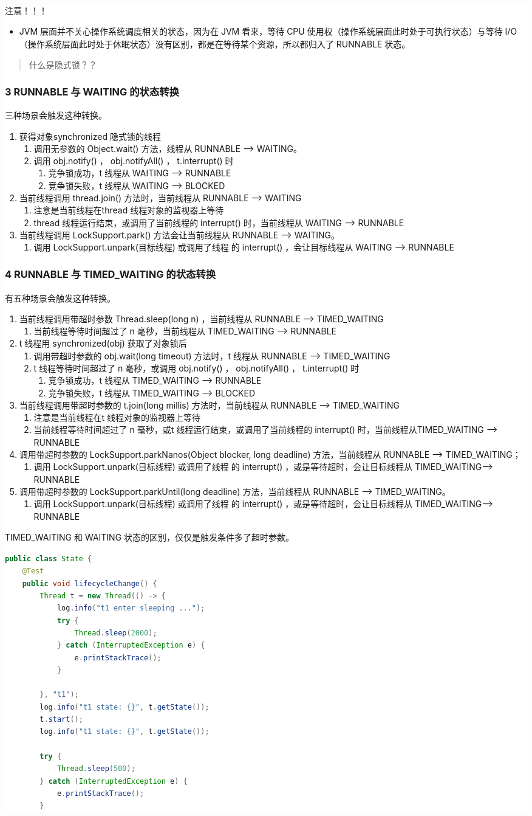 注意！！！

* JVM 层面并不关心操作系统调度相关的状态，因为在 JVM 看来，等待 CPU 使用权（操作系统层面此时处于可执行状态）与等待 I/O（操作系统层面此时处于休眠状态）没有区别，都是在等待某个资源，所以都归入了 RUNNABLE 状态。

> 什么是隐式锁？？

### 3 RUNNABLE 与 WAITING 的状态转换

三种场景会触发这种转换。

1. 获得对象synchronized 隐式锁的线程
    1. 调用无参数的 Object.wait() 方法，线程从 RUNNABLE --> WAITING。
    2. 调用 obj.notify() ， obj.notifyAll() ， t.interrupt() 时
        1. 竞争锁成功，t 线程从 WAITING --> RUNNABLE
        2. 竞争锁失败，t 线程从 WAITING --> BLOCKED
2. 当前线程调用 thread.join() 方法时，当前线程从 RUNNABLE --> WAITING
    1. 注意是当前线程在thread 线程对象的监视器上等待
    2. thread 线程运行结束，或调用了当前线程的 interrupt() 时，当前线程从 WAITING --> RUNNABLE
3. 当前线程调用 LockSupport.park() 方法会让当前线程从 RUNNABLE --> WAITING。
    1. 调用 LockSupport.unpark(目标线程) 或调用了线程 的 interrupt() ，会让目标线程从 WAITING --> RUNNABLE

### 4  RUNNABLE 与 TIMED_WAITING 的状态转换

有五种场景会触发这种转换。
1. 当前线程调用带超时参数 Thread.sleep(long n) ，当前线程从 RUNNABLE --> TIMED_WAITING
    1. 当前线程等待时间超过了 n 毫秒，当前线程从 TIMED_WAITING --> RUNNABLE
2. t 线程用 synchronized(obj) 获取了对象锁后
    1. 调用带超时参数的 obj.wait(long timeout)  方法时，t 线程从 RUNNABLE --> TIMED_WAITING
    2. t 线程等待时间超过了 n 毫秒，或调用 obj.notify() ， obj.notifyAll() ， t.interrupt() 时
        1. 竞争锁成功，t 线程从 TIMED_WAITING --> RUNNABLE
        2. 竞争锁失败，t 线程从 TIMED_WAITING --> BLOCKED
3. 当前线程调用带超时参数的 t.join(long millis) 方法时，当前线程从 RUNNABLE --> TIMED_WAITING
    1. 注意是当前线程在t 线程对象的监视器上等待
    2. 当前线程等待时间超过了 n 毫秒，或t 线程运行结束，或调用了当前线程的 interrupt() 时，当前线程从TIMED_WAITING --> RUNNABLE
4. 调用带超时参数的 LockSupport.parkNanos(Object blocker, long deadline) 方法，当前线程从 RUNNABLE --> TIMED_WAITING；
    1. 调用 LockSupport.unpark(目标线程) 或调用了线程 的 interrupt() ，或是等待超时，会让目标线程从 TIMED_WAITING--> RUNNABLE
5. 调用带超时参数的 LockSupport.parkUntil(long deadline) 方法，当前线程从 RUNNABLE --> TIMED_WAITING。
    1. 调用 LockSupport.unpark(目标线程) 或调用了线程 的 interrupt() ，或是等待超时，会让目标线程从 TIMED_WAITING--> RUNNABLE



TIMED_WAITING 和 WAITING 状态的区别，仅仅是触发条件多了超时参数。

```java
public class State {
    @Test
    public void lifecycleChange() {
        Thread t = new Thread(() -> {
            log.info("t1 enter sleeping ...");
            try {
                Thread.sleep(2000);
            } catch (InterruptedException e) {
                e.printStackTrace();
            }

        }, "t1");
        log.info("t1 state: {}", t.getState());
        t.start();
        log.info("t1 state: {}", t.getState());

        try {
            Thread.sleep(500);
        } catch (InterruptedException e) {
            e.printStackTrace();
        }
```